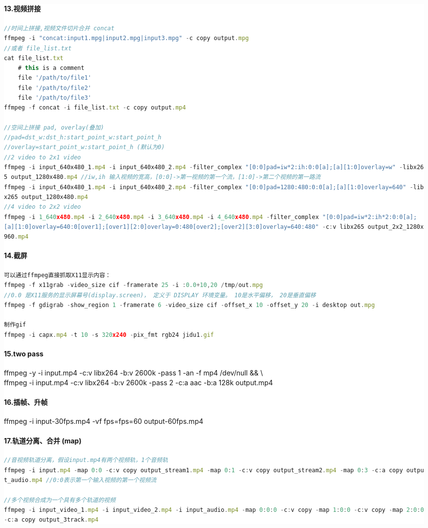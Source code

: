 #### 13.视频拼接
```js
//时间上拼接,视频文件切片合并 concat    
ffmpeg -i "concat:input1.mpg|input2.mpg|input3.mpg" -c copy output.mpg 
//或者 file_list.txt
cat file_list.txt
    # this is a comment
    file '/path/to/file1'
    file '/path/to/file2'
    file '/path/to/file3'
ffmpeg -f concat -i file_list.txt -c copy output.mp4

//空间上拼接 pad, overlay(叠加)
//pad=dst_w:dst_h:start_point_w:start_point_h
//overlay=start_point_w:start_point_h (默认为0)
//2 video to 2x1 video                                       
ffmpeg -i input_640x480_1.mp4 -i input_640x480_2.mp4 -filter_complex "[0:0]pad=iw*2:ih:0:0[a];[a][1:0]overlay=w" -libx265 output_1280x480.mp4 //iw,ih 输入视频的宽高，[0:0]->第一视频的第一个流，[1:0]->第二个视频的第一路流
ffmpeg -i input_640x480_1.mp4 -i input_640x480_2.mp4 -filter_complex "[0:0]pad=1280:480:0:0[a];[a][1:0]overlay=640" -libx265 output_1280x480.mp4
//4 video to 2x2 video
ffmpeg -i 1_640x480.mp4 -i 2_640x480.mp4 -i 3_640x480.mp4 -i 4_640x480.mp4 -filter_complex "[0:0]pad=iw*2:ih*2:0:0[a];[a][1:0]overlay=640:0[over1];[over1][2:0]overlay=0:480[over2];[over2][3:0]overlay=640:480" -c:v libx265 output_2x2_1280x960.mp4
```

#### 14.截屏
```js
可以通过ffmpeg直接抓取X11显示内容：
ffmpeg -f x11grab -video_size cif -framerate 25 -i :0.0+10,20 /tmp/out.mpg
//0.0 是X11服务的显示屏幕号(display.screen)， 定义于 DISPLAY 环境变量。 10是水平偏移， 20是垂直偏移
ffmpeg -f gdigrab -show_region 1 -framerate 6 -video_size cif -offset_x 10 -offset_y 20 -i desktop out.mpg

制作gif
ffmpeg -i capx.mp4 -t 10 -s 320x240 -pix_fmt rgb24 jidu1.gif
```

#### 15.two pass
ffmpeg -y -i input.mp4 -c:v libx264 -b:v 2600k -pass 1 -an -f mp4 /dev/null && \   
ffmpeg -i input.mp4 -c:v libx264 -b:v 2600k -pass 2 -c:a aac -b:a 128k output.mp4  

#### 16.插帧、升帧
ffmpeg -i input-30fps.mp4 -vf fps=fps=60 output-60fps.mp4   

#### 17.轨道分离、合并 (map)
```js
//音视频轨道分离，假设input.mp4有两个视频轨，1个音频轨
ffmpeg -i input.mp4 -map 0:0 -c:v copy output_stream1.mp4 -map 0:1 -c:v copy output_stream2.mp4 -map 0:3 -c:a copy output_audio.mp4 //0:0表示第一个输入视频的第一个视频流

//多个视频合成为一个具有多个轨道的视频
ffmpeg -i input_video_1.mp4 -i input_video_2.mp4 -i input_audio.mp4 -map 0:0:0 -c:v copy -map 1:0:0 -c:v copy -map 2:0:0 -c:a copy output_3track.mp4
```
